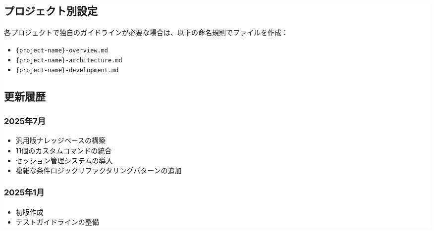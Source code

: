 ## プロジェクト別設定

各プロジェクトで独自のガイドラインが必要な場合は、以下の命名規則でファイルを作成：
- `{project-name}-overview.md`
- `{project-name}-architecture.md`
- `{project-name}-development.md`

## 更新履歴

### 2025年7月
- 汎用版ナレッジベースの構築
- 11個のカスタムコマンドの統合
- セッション管理システムの導入
- 複雑な条件ロジックリファクタリングパターンの追加

### 2025年1月
- 初版作成
- テストガイドラインの整備